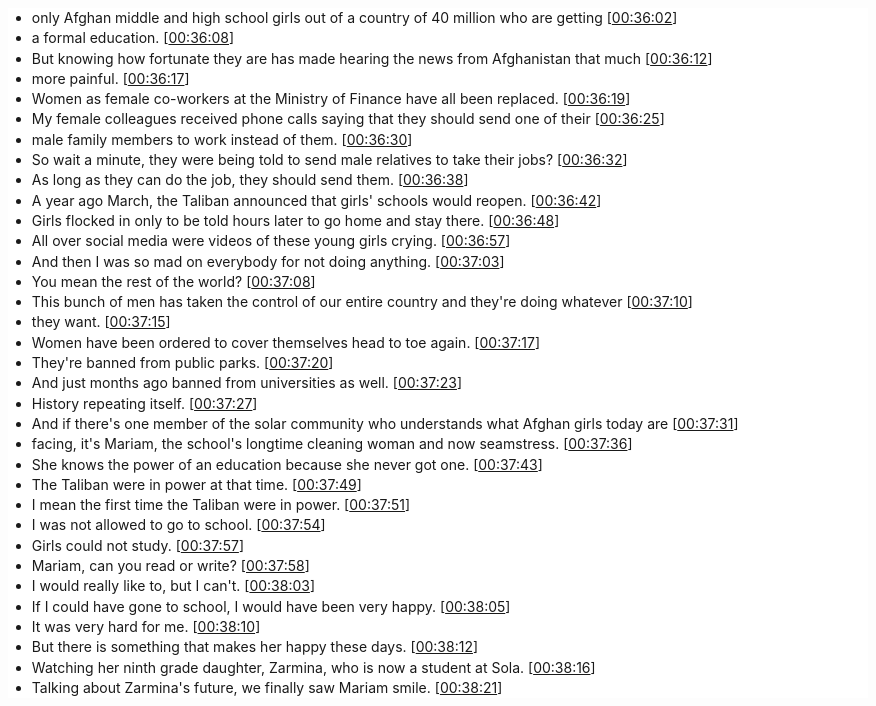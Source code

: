 *  only Afghan middle and high school girls out of a country of 40 million who are getting [[00:36:02](https://www.youtube.com/watch?v=-GlPhJHZrHk&t=2162.1800000000003s)]
*  a formal education. [[00:36:08](https://www.youtube.com/watch?v=-GlPhJHZrHk&t=2168.6800000000003s)]
*  But knowing how fortunate they are has made hearing the news from Afghanistan that much [[00:36:12](https://www.youtube.com/watch?v=-GlPhJHZrHk&t=2172.34s)]
*  more painful. [[00:36:17](https://www.youtube.com/watch?v=-GlPhJHZrHk&t=2177.28s)]
*  Women as female co-workers at the Ministry of Finance have all been replaced. [[00:36:19](https://www.youtube.com/watch?v=-GlPhJHZrHk&t=2179.34s)]
*  My female colleagues received phone calls saying that they should send one of their [[00:36:25](https://www.youtube.com/watch?v=-GlPhJHZrHk&t=2185.0s)]
*  male family members to work instead of them. [[00:36:30](https://www.youtube.com/watch?v=-GlPhJHZrHk&t=2190.0s)]
*  So wait a minute, they were being told to send male relatives to take their jobs? [[00:36:32](https://www.youtube.com/watch?v=-GlPhJHZrHk&t=2192.78s)]
*  As long as they can do the job, they should send them. [[00:36:38](https://www.youtube.com/watch?v=-GlPhJHZrHk&t=2198.82s)]
*  A year ago March, the Taliban announced that girls' schools would reopen. [[00:36:42](https://www.youtube.com/watch?v=-GlPhJHZrHk&t=2202.9s)]
*  Girls flocked in only to be told hours later to go home and stay there. [[00:36:48](https://www.youtube.com/watch?v=-GlPhJHZrHk&t=2208.5s)]
*  All over social media were videos of these young girls crying. [[00:36:57](https://www.youtube.com/watch?v=-GlPhJHZrHk&t=2217.46s)]
*  And then I was so mad on everybody for not doing anything. [[00:37:03](https://www.youtube.com/watch?v=-GlPhJHZrHk&t=2223.06s)]
*  You mean the rest of the world? [[00:37:08](https://www.youtube.com/watch?v=-GlPhJHZrHk&t=2228.1s)]
*  This bunch of men has taken the control of our entire country and they're doing whatever [[00:37:10](https://www.youtube.com/watch?v=-GlPhJHZrHk&t=2230.1s)]
*  they want. [[00:37:15](https://www.youtube.com/watch?v=-GlPhJHZrHk&t=2235.2200000000003s)]
*  Women have been ordered to cover themselves head to toe again. [[00:37:17](https://www.youtube.com/watch?v=-GlPhJHZrHk&t=2237.1s)]
*  They're banned from public parks. [[00:37:20](https://www.youtube.com/watch?v=-GlPhJHZrHk&t=2240.98s)]
*  And just months ago banned from universities as well. [[00:37:23](https://www.youtube.com/watch?v=-GlPhJHZrHk&t=2243.38s)]
*  History repeating itself. [[00:37:27](https://www.youtube.com/watch?v=-GlPhJHZrHk&t=2247.14s)]
*  And if there's one member of the solar community who understands what Afghan girls today are [[00:37:31](https://www.youtube.com/watch?v=-GlPhJHZrHk&t=2251.42s)]
*  facing, it's Mariam, the school's longtime cleaning woman and now seamstress. [[00:37:36](https://www.youtube.com/watch?v=-GlPhJHZrHk&t=2256.7799999999997s)]
*  She knows the power of an education because she never got one. [[00:37:43](https://www.youtube.com/watch?v=-GlPhJHZrHk&t=2263.82s)]
*  The Taliban were in power at that time. [[00:37:49](https://www.youtube.com/watch?v=-GlPhJHZrHk&t=2269.82s)]
*  I mean the first time the Taliban were in power. [[00:37:51](https://www.youtube.com/watch?v=-GlPhJHZrHk&t=2271.98s)]
*  I was not allowed to go to school. [[00:37:54](https://www.youtube.com/watch?v=-GlPhJHZrHk&t=2274.82s)]
*  Girls could not study. [[00:37:57](https://www.youtube.com/watch?v=-GlPhJHZrHk&t=2277.26s)]
*  Mariam, can you read or write? [[00:37:58](https://www.youtube.com/watch?v=-GlPhJHZrHk&t=2278.82s)]
*  I would really like to, but I can't. [[00:38:03](https://www.youtube.com/watch?v=-GlPhJHZrHk&t=2283.3s)]
*  If I could have gone to school, I would have been very happy. [[00:38:05](https://www.youtube.com/watch?v=-GlPhJHZrHk&t=2285.98s)]
*  It was very hard for me. [[00:38:10](https://www.youtube.com/watch?v=-GlPhJHZrHk&t=2290.06s)]
*  But there is something that makes her happy these days. [[00:38:12](https://www.youtube.com/watch?v=-GlPhJHZrHk&t=2292.46s)]
*  Watching her ninth grade daughter, Zarmina, who is now a student at Sola. [[00:38:16](https://www.youtube.com/watch?v=-GlPhJHZrHk&t=2296.34s)]
*  Talking about Zarmina's future, we finally saw Mariam smile. [[00:38:21](https://www.youtube.com/watch?v=-GlPhJHZrHk&t=2301.82s)]